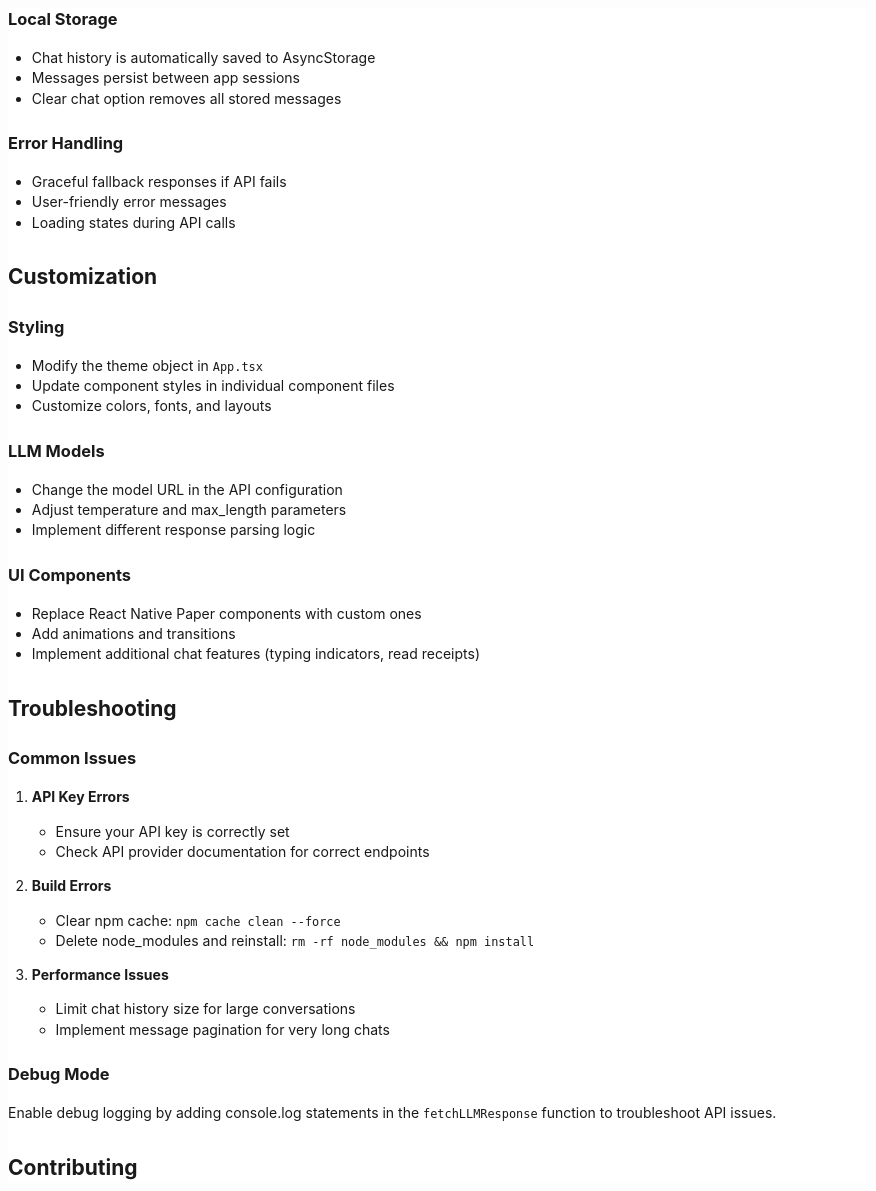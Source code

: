 ### Local Storage
- Chat history is automatically saved to AsyncStorage
- Messages persist between app sessions
- Clear chat option removes all stored messages

### Error Handling
- Graceful fallback responses if API fails
- User-friendly error messages
- Loading states during API calls

## Customization

### Styling
- Modify the theme object in `App.tsx`
- Update component styles in individual component files
- Customize colors, fonts, and layouts

### LLM Models
- Change the model URL in the API configuration
- Adjust temperature and max_length parameters
- Implement different response parsing logic

### UI Components
- Replace React Native Paper components with custom ones
- Add animations and transitions
- Implement additional chat features (typing indicators, read receipts)

## Troubleshooting

### Common Issues

1. **API Key Errors**
   - Ensure your API key is correctly set
   - Check API provider documentation for correct endpoints

2. **Build Errors**
   - Clear npm cache: `npm cache clean --force`
   - Delete node_modules and reinstall: `rm -rf node_modules && npm install`

3. **Performance Issues**
   - Limit chat history size for large conversations
   - Implement message pagination for very long chats

### Debug Mode

Enable debug logging by adding console.log statements in the `fetchLLMResponse` function to troubleshoot API issues.

## Contributing
